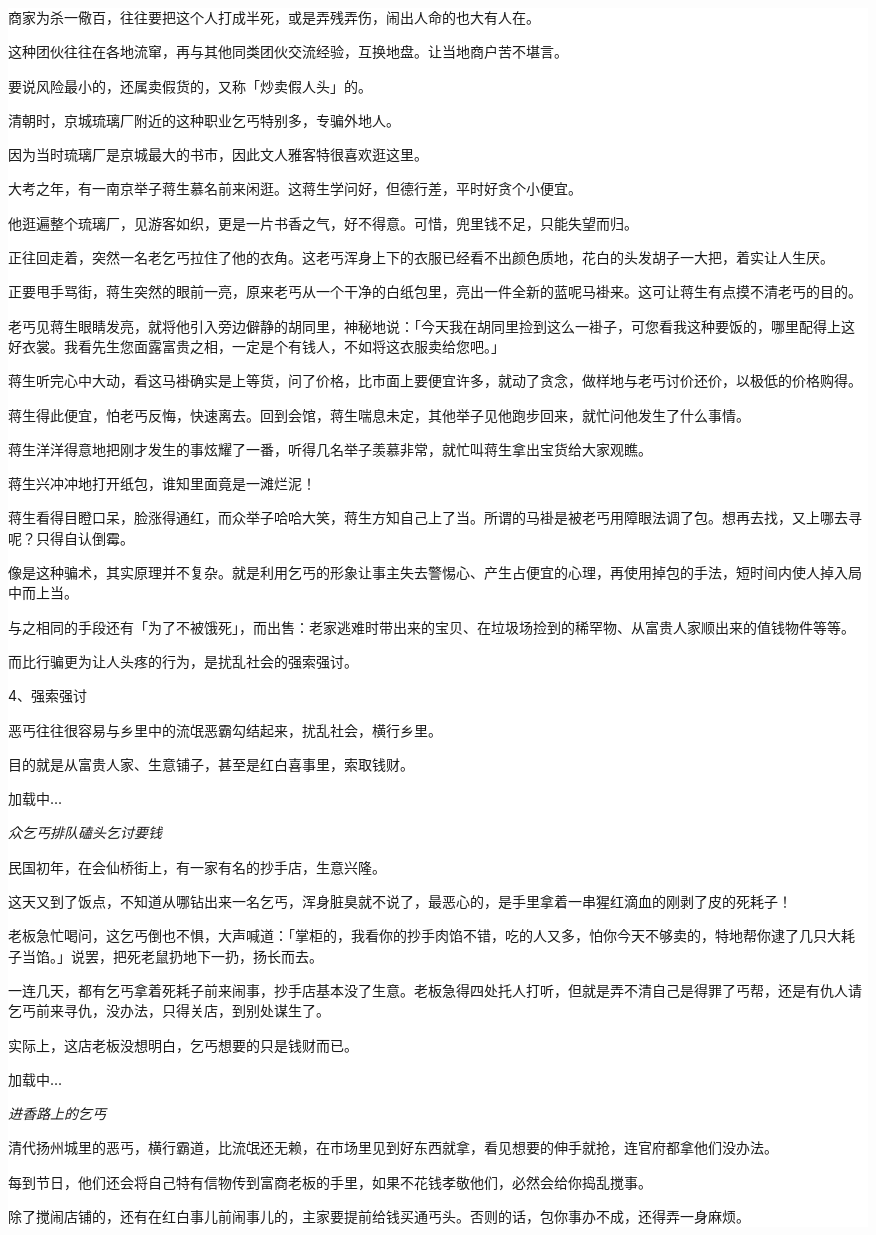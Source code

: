 商家为杀一儆百，往往要把这个人打成半死，或是弄残弄伤，闹出人命的也大有人在。

这种团伙往往在各地流窜，再与其他同类团伙交流经验，互换地盘。让当地商户苦不堪言。

要说风险最小的，还属卖假货的，又称「炒卖假人头」的。

清朝时，京城琉璃厂附近的这种职业乞丐特别多，专骗外地人。

因为当时琉璃厂是京城最大的书市，因此文人雅客特很喜欢逛这里。

大考之年，有一南京举子蒋生慕名前来闲逛。这蒋生学问好，但德行差，平时好贪个小便宜。

他逛遍整个琉璃厂，见游客如织，更是一片书香之气，好不得意。可惜，兜里钱不足，只能失望而归。

正往回走着，突然一名老乞丐拉住了他的衣角。这老丐浑身上下的衣服已经看不出颜色质地，花白的头发胡子一大把，着实让人生厌。

正要甩手骂街，蒋生突然的眼前一亮，原来老丐从一个干净的白纸包里，亮出一件全新的蓝呢马褂来。这可让蒋生有点摸不清老丐的目的。

老丐见蒋生眼睛发亮，就将他引入旁边僻静的胡同里，神秘地说：「今天我在胡同里捡到这么一褂子，可您看我这种要饭的，哪里配得上这好衣裳。我看先生您面露富贵之相，一定是个有钱人，不如将这衣服卖给您吧。」

蒋生听完心中大动，看这马褂确实是上等货，问了价格，比市面上要便宜许多，就动了贪念，做样地与老丐讨价还价，以极低的价格购得。

蒋生得此便宜，怕老丐反悔，快速离去。回到会馆，蒋生喘息未定，其他举子见他跑步回来，就忙问他发生了什么事情。

蒋生洋洋得意地把刚才发生的事炫耀了一番，听得几名举子羡慕非常，就忙叫蒋生拿出宝货给大家观瞧。

蒋生兴冲冲地打开纸包，谁知里面竟是一滩烂泥！

蒋生看得目瞪口呆，脸涨得通红，而众举子哈哈大笑，蒋生方知自己上了当。所谓的马褂是被老丐用障眼法调了包。想再去找，又上哪去寻呢？只得自认倒霉。

像是这种骗术，其实原理并不复杂。就是利用乞丐的形象让事主失去警惕心、产生占便宜的心理，再使用掉包的手法，短时间内使人掉入局中而上当。

与之相同的手段还有「为了不被饿死」，而出售：老家逃难时带出来的宝贝、在垃圾场捡到的稀罕物、从富贵人家顺出来的值钱物件等等。

而比行骗更为让人头疼的行为，是扰乱社会的强索强讨。

4、强索强讨

恶丐往往很容易与乡里中的流氓恶霸勾结起来，扰乱社会，横行乡里。  

目的就是从富贵人家、生意铺子，甚至是红白喜事里，索取钱财。

加载中...

_众乞丐排队磕头乞讨要钱_

民国初年，在会仙桥街上，有一家有名的抄手店，生意兴隆。                                                                    

这天又到了饭点，不知道从哪钻出来一名乞丐，浑身脏臭就不说了，最恶心的，是手里拿着一串猩红滴血的刚剥了皮的死耗子！

老板急忙喝问，这乞丐倒也不惧，大声喊道：「掌柜的，我看你的抄手肉馅不错，吃的人又多，怕你今天不够卖的，特地帮你逮了几只大耗子当馅。」说罢，把死老鼠扔地下一扔，扬长而去。

一连几天，都有乞丐拿着死耗子前来闹事，抄手店基本没了生意。老板急得四处托人打听，但就是弄不清自己是得罪了丐帮，还是有仇人请乞丐前来寻仇，没办法，只得关店，到别处谋生了。

实际上，这店老板没想明白，乞丐想要的只是钱财而已。  

加载中...

_进香路上的乞丐_

清代扬州城里的恶丐，横行霸道，比流氓还无赖，在市场里见到好东西就拿，看见想要的伸手就抢，连官府都拿他们没办法。

每到节日，他们还会将自己特有信物传到富商老板的手里，如果不花钱孝敬他们，必然会给你捣乱搅事。

除了搅闹店铺的，还有在红白事儿前闹事儿的，主家要提前给钱买通丐头。否则的话，包你事办不成，还得弄一身麻烦。
